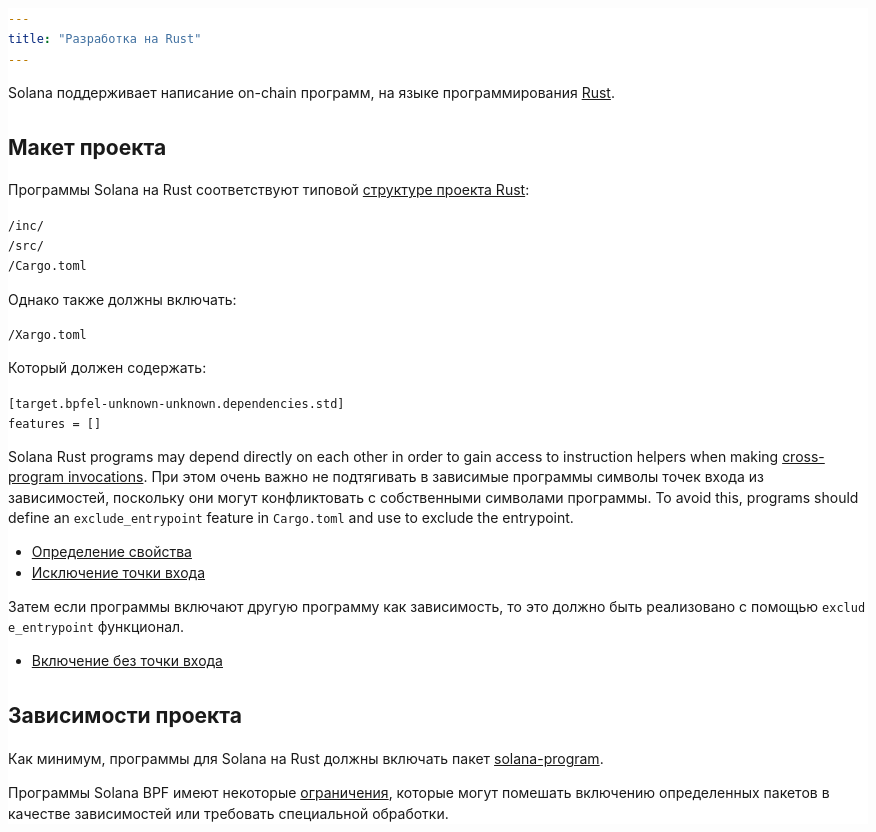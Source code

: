 ```yaml
---
title: "Разработка на Rust"
---
```


Solana поддерживает написание on-chain программ, на языке программирования [Rust](https://www.rust-lang.org/).

## Макет проекта

Программы Solana на Rust соответствуют типовой [ структуре проекта Rust](https://doc.rust-lang.org/cargo/guide/project-layout.html):

```
/inc/
/src/
/Cargo.toml
```

Однако также должны включать:

```
/Xargo.toml
```

Который должен содержать:

```
[target.bpfel-unknown-unknown.dependencies.std]
features = []
```

Solana Rust programs may depend directly on each other in order to gain access to instruction helpers when making [cross-program invocations](developing/programming-model/calling-between-programs.md#cross-program-invocations). При этом очень важно не подтягивать в зависимые программы символы точек входа из зависимостей, поскольку они могут конфликтовать с собственными символами программы. To avoid this, programs should define an `exclude_entrypoint` feature in `Cargo.toml` and use to exclude the entrypoint.

- [Определение свойства](https://github.com/solana-labs/solana-program-library/blob/a5babd6cbea0d3f29d8c57d2ecbbd2a2bd59c8a9/token/program/Cargo.toml#L12)
- [Исключение точки входа](https://github.com/solana-labs/solana-program-library/blob/a5babd6cbea0d3f29d8c57d2ecbbd2a2bd59c8a9/token/program/src/lib.rs#L12)

Затем если программы включают другую программу как зависимость, то это должно быть реализовано с помощью `exclude_entrypoint` функционал.

- [Включение без точки входа](https://github.com/solana-labs/solana-program-library/blob/a5babd6cbea0d3f29d8c57d2ecbbd2a2bd59c8a9/token-swap/program/Cargo.toml#L19)

## Зависимости проекта

Как минимум, программы для Solana на Rust должны включать пакет [solana-program](https://crates.io/crates/solana-program).

Программы Solana BPF имеют некоторые [ограничения](#restrictions), которые могут помешать включению определенных пакетов в качестве зависимостей или требовать специальной обработки.
